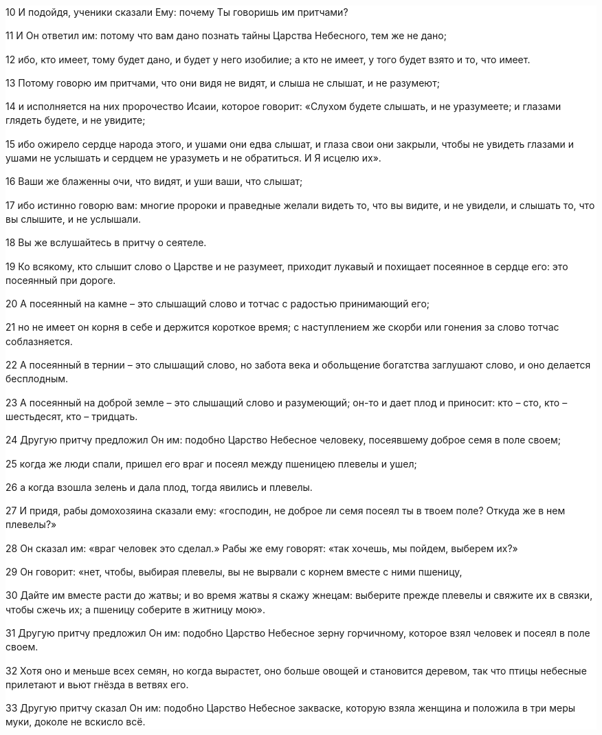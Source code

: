 10 И подойдя, ученики сказали Ему: почему Ты говоришь им притчами?

11 И Он ответил им: потому что вам дано познать тайны Царства Небесного, тем же не дано;

12 ибо, кто имеет, тому будет дано, и будет у него изобилие; а кто не имеет, у того будет взято и то, что имеет.

13 Потому говорю им притчами, что они видя не видят, и слыша не слышат, и не разумеют;

14 и исполняется на них пророчество Исаии, которое говорит: «Слухом будете слышать, и не уразумеете; и глазами глядеть будете, и не увидите;

15 ибо ожирело сердце народа этого, и ушами они едва слышат, и глаза свои они закрыли, чтобы не увидеть глазами и ушами не услышать и сердцем не уразуметь и не обратиться. И Я исцелю их».

16 Ваши же блаженны очи, что видят, и уши ваши, что слышат;

17 ибо истинно говорю вам: многие пророки и праведные желали видеть то, что вы видите, и не увидели, и слышать то, что вы слышите, и не услышали.

18 Вы же вслушайтесь в притчу о сеятеле.

19 Ко всякому, кто слышит слово о Царстве и не разумеет, приходит лукавый и похищает посеянное в сердце его: это посеянный при дороге.

20 А посеянный на камне – это слышащий слово и тотчас с радостью принимающий его;

21 но не имеет он корня в себе и держится короткое время; с наступлением же скорби или гонения за слово тотчас соблазняется.

22 А посеянный в тернии – это слышащий слово, но забота века и обольщение богатства заглушают слово, и оно делается бесплодным.

23 А посеянный на доброй земле – это слышащий слово и разумеющий; он-то и дает плод и приносит: кто – сто, кто – шестьдесят, кто – тридцать.

24 Другую притчу предложил Он им: подобно Царство Небесное человеку, посеявшему доброе семя в поле своем;

25 когда же люди спали, пришел его враг и посеял между пшеницею плевелы и ушел;

26 а когда взошла зелень и дала плод, тогда явились и плевелы.

27 И придя, рабы домохозяина сказали ему: «господин, не доброе ли семя посеял ты в твоем поле? Откуда же в нем плевелы?»

28 Он сказал им: «враг человек это сделал.» Рабы же ему говорят: «так хочешь, мы пойдем, выберем их?»

29 Он говорит: «нет, чтобы, выбирая плевелы, вы не вырвали с корнем вместе с ними пшеницу,

30 Дайте им вместе расти до жатвы; и во время жатвы я скажу жнецам: выберите прежде плевелы и свяжите их в связки, чтобы сжечь их; а пшеницу соберите в житницу мою».

31 Другую притчу предложил Он им: подобно Царство Небесное зерну горчичному, которое взял человек и посеял в поле своем.

32 Хотя оно и меньше всех семян, но когда вырастет, оно больше овощей и становится деревом, так что птицы небесные прилетают и вьют гнёзда в ветвях его.

33 Другую притчу сказал Он им: подобно Царство Небесное закваске, которую взяла женщина и положила в три меры муки, доколе не вскисло всё.
